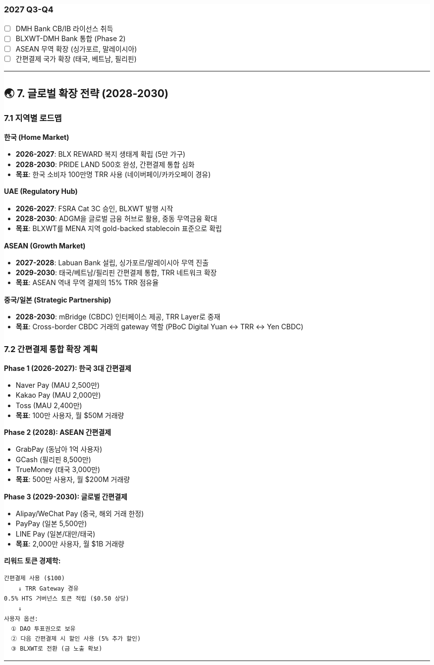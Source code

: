 ### 2027 Q3-Q4
- [ ] DMH Bank CB/IB 라이선스 취득
- [ ] BLXWT-DMH Bank 통합 (Phase 2)
- [ ] ASEAN 무역 확장 (싱가포르, 말레이시아)
- [ ] 간편결제 국가 확장 (태국, 베트남, 필리핀)

---

## 🌏 7. 글로벌 확장 전략 (2028-2030)

### 7.1 지역별 로드맵

**한국 (Home Market)**
- **2026-2027**: BLX REWARD 복지 생태계 확립 (5만 가구)
- **2028-2030**: PRIDE LAND 500호 완성, 간편결제 통합 심화
- **목표**: 한국 소비자 100만명 TRR 사용 (네이버페이/카카오페이 경유)

**UAE (Regulatory Hub)**
- **2026-2027**: FSRA Cat 3C 승인, BLXWT 발행 시작
- **2028-2030**: ADGM을 글로벌 금융 허브로 활용, 중동 무역금융 확대
- **목표**: BLXWT를 MENA 지역 gold-backed stablecoin 표준으로 확립

**ASEAN (Growth Market)**
- **2027-2028**: Labuan Bank 설립, 싱가포르/말레이시아 무역 진출
- **2029-2030**: 태국/베트남/필리핀 간편결제 통합, TRR 네트워크 확장
- **목표**: ASEAN 역내 무역 결제의 15% TRR 점유율

**중국/일본 (Strategic Partnership)**
- **2028-2030**: mBridge (CBDC) 인터페이스 제공, TRR Layer로 중재
- **목표**: Cross-border CBDC 거래의 gateway 역할 (PBoC Digital Yuan ↔ TRR ↔ Yen CBDC)

### 7.2 간편결제 통합 확장 계획

**Phase 1 (2026-2027): 한국 3대 간편결제**
- Naver Pay (MAU 2,500만)
- Kakao Pay (MAU 2,000만)
- Toss (MAU 2,400만)
- **목표**: 100만 사용자, 월 $50M 거래량

**Phase 2 (2028): ASEAN 간편결제**
- GrabPay (동남아 1억 사용자)
- GCash (필리핀 8,500만)
- TrueMoney (태국 3,000만)
- **목표**: 500만 사용자, 월 $200M 거래량

**Phase 3 (2029-2030): 글로벌 간편결제**
- Alipay/WeChat Pay (중국, 해외 거래 한정)
- PayPay (일본 5,500만)
- LINE Pay (일본/대만/태국)
- **목표**: 2,000만 사용자, 월 $1B 거래량

**리워드 토큰 경제학:**
```
간편결제 사용 ($100)
    ↓ TRR Gateway 경유
0.5% HTS 거버넌스 토큰 적립 ($0.50 상당)
    ↓
사용자 옵션:
  ① DAO 투표권으로 보유
  ② 다음 간편결제 시 할인 사용 (5% 추가 할인)
  ③ BLXWT로 전환 (금 노출 확보)
```

---